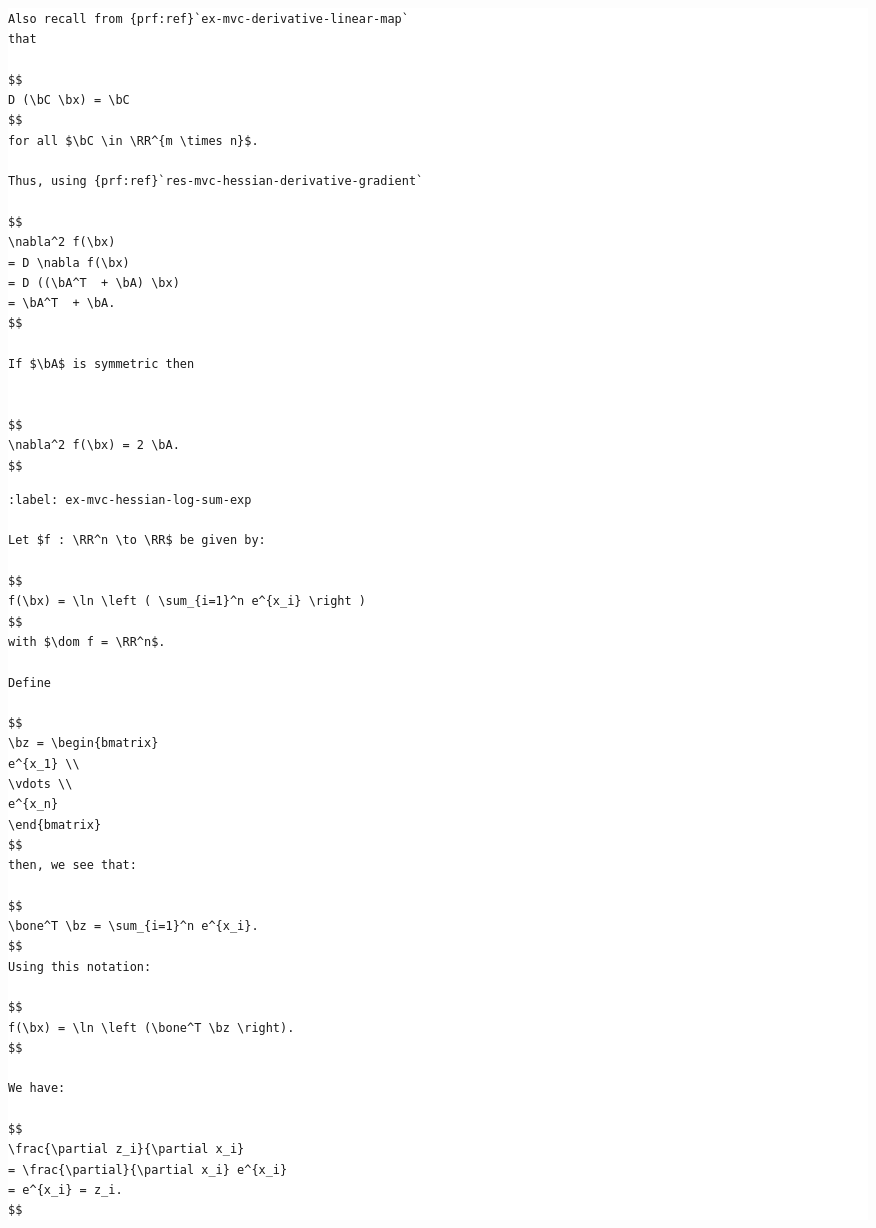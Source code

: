```{prf:example} Hessian of quadratic form
Also recall from {prf:ref}`ex-mvc-derivative-linear-map`
that 

$$
D (\bC \bx) = \bC 
$$
for all $\bC \in \RR^{m \times n}$.

Thus, using {prf:ref}`res-mvc-hessian-derivative-gradient`

$$
\nabla^2 f(\bx)  
= D \nabla f(\bx) 
= D ((\bA^T  + \bA) \bx)
= \bA^T  + \bA.
$$

If $\bA$ is symmetric then


$$
\nabla^2 f(\bx) = 2 \bA.
$$
```



```{prf:example} Hessian of log-sum-exp
:label: ex-mvc-hessian-log-sum-exp

Let $f : \RR^n \to \RR$ be given by:

$$
f(\bx) = \ln \left ( \sum_{i=1}^n e^{x_i} \right )
$$
with $\dom f = \RR^n$.

Define 

$$
\bz = \begin{bmatrix}
e^{x_1} \\ 
\vdots \\
e^{x_n}
\end{bmatrix}
$$
then, we see that:

$$
\bone^T \bz = \sum_{i=1}^n e^{x_i}.
$$
Using this notation:

$$
f(\bx) = \ln \left (\bone^T \bz \right).
$$

We have:

$$
\frac{\partial z_i}{\partial x_i} 
= \frac{\partial}{\partial x_i} e^{x_i}
= e^{x_i} = z_i.
$$
```